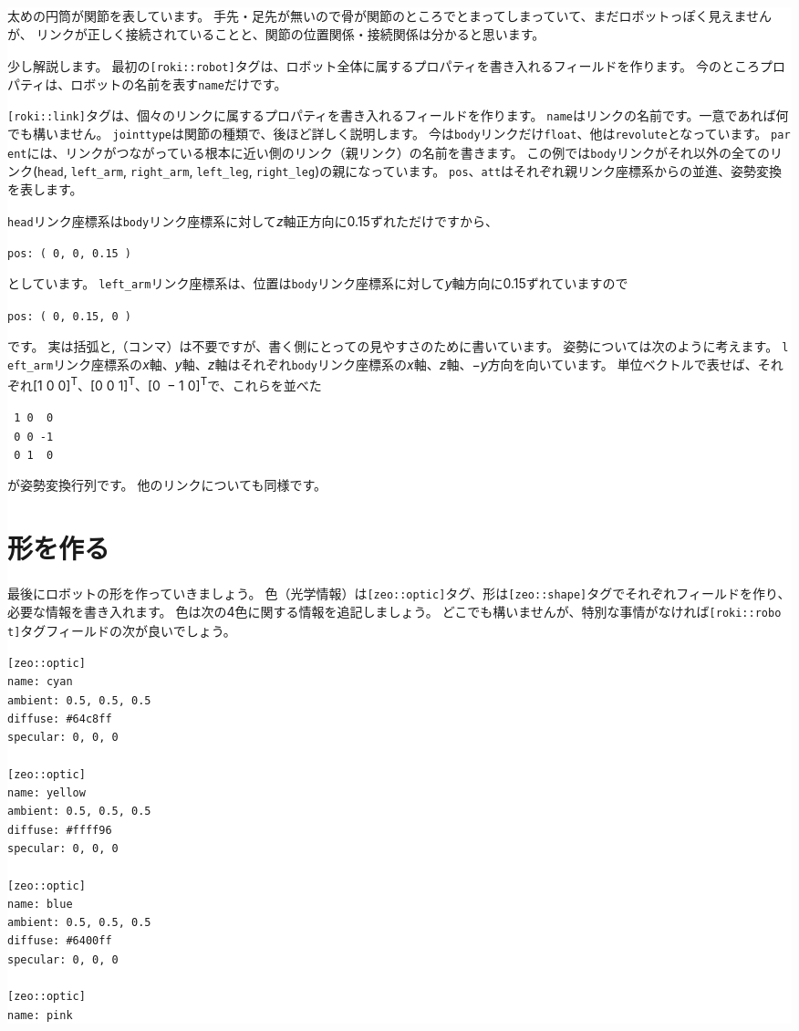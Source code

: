 太めの円筒が関節を表しています。
手先・足先が無いので骨が関節のところでとまってしまっていて、まだロボットっぽく見えませんが、
リンクが正しく接続されていることと、関節の位置関係・接続関係は分かると思います。

少し解説します。
最初の`[roki::robot]`タグは、ロボット全体に属するプロパティを書き入れるフィールドを作ります。
今のところプロパティは、ロボットの名前を表す`name`だけです。

`[roki::link]`タグは、個々のリンクに属するプロパティを書き入れるフィールドを作ります。
`name`はリンクの名前です。一意であれば何でも構いません。
`jointtype`は関節の種類で、後ほど詳しく説明します。
今は`body`リンクだけ`float`、他は`revolute`となっています。
`parent`には、リンクがつながっている根本に近い側のリンク（親リンク）の名前を書きます。
この例では`body`リンクがそれ以外の全てのリンク(`head`, `left_arm`, `right_arm`, `left_leg`, `right_leg`)の親になっています。
`pos`、`att`はそれぞれ親リンク座標系からの並進、姿勢変換を表します。

`head`リンク座標系は`body`リンク座標系に対して$z$軸正方向に0.15ずれただけですから、
```
pos: ( 0, 0, 0.15 )
```
としています。
`left_arm`リンク座標系は、位置は`body`リンク座標系に対して$y$軸方向に0.15ずれていますので
```
pos: ( 0, 0.15, 0 )
```
です。
実は括弧と,（コンマ）は不要ですが、書く側にとっての見やすさのために書いています。
姿勢については次のように考えます。
`left_arm`リンク座標系の$x$軸、$y$軸、$z$軸はそれぞれ`body`リンク座標系の$x$軸、$z$軸、$-y$方向を向いています。
単位ベクトルで表せば、それぞれ$[1~0~0]^{\mathrm{T}}$、$[0~0~1]^{\mathrm{T}}$、$[0~-1~0]^{\mathrm{T}}$で、これらを並べた
```
 1 0  0
 0 0 -1
 0 1  0
```
が姿勢変換行列です。
他のリンクについても同様です。

# 形を作る

最後にロボットの形を作っていきましょう。
色（光学情報）は`[zeo::optic]`タグ、形は`[zeo::shape]`タグでそれぞれフィールドを作り、必要な情報を書き入れます。
色は次の4色に関する情報を追記しましょう。
どこでも構いませんが、特別な事情がなければ`[roki::robot]`タグフィールドの次が良いでしょう。

```
[zeo::optic]
name: cyan
ambient: 0.5, 0.5, 0.5
diffuse: #64c8ff
specular: 0, 0, 0

[zeo::optic]
name: yellow
ambient: 0.5, 0.5, 0.5
diffuse: #ffff96
specular: 0, 0, 0

[zeo::optic]
name: blue
ambient: 0.5, 0.5, 0.5
diffuse: #6400ff
specular: 0, 0, 0

[zeo::optic]
name: pink
```